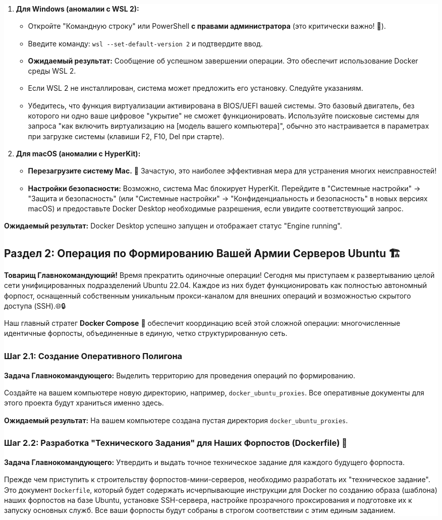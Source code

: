 1. **Для Windows (аномалии с WSL 2):**

   * Откройте "Командную строку" или PowerShell **с правами администратора** (это критически важно! 👑).

   * Введите команду: `wsl --set-default-version 2` и подтвердите ввод.

   * **Ожидаемый результат:** Сообщение об успешном завершении операции. Это обеспечит использование Docker среды WSL 2.

   * Если WSL 2 не инсталлирован, система может предложить его установку. Следуйте указаниям.

   * Убедитесь, что функция виртуализации активирована в BIOS/UEFI вашей системы. Это базовый двигатель, без которого ни одно ваше цифровое "укрытие" не сможет функционировать. Используйте поисковые системы для запроса "как включить виртуализацию на \[модель вашего компьютера\]", обычно это настраивается в параметрах при загрузке системы (клавиши F2, F10, Del при старте).

2. **Для macOS (аномалии с HyperKit):**

   * **Перезагрузите систему Mac.** 🔄 Зачастую, это наиболее эффективная мера для устранения многих неисправностей!

   * **Настройки безопасности:** Возможно, система Mac блокирует HyperKit. Перейдите в "Системные настройки" -> "Защита и безопасность" (или "Системные настройки" -> "Конфиденциальность и безопасность" в новых версиях macOS) и предоставьте Docker Desktop необходимые разрешения, если увидите соответствующий запрос.

**Ожидаемый результат:** Docker Desktop успешно запущен и отображает статус "Engine running".

## Раздел 2: Операция по Формированию Вашей Армии Серверов Ubuntu 🏗️

**Товарищ Главнокомандующий!** Время прекратить одиночные операции! Сегодня мы приступаем к развертыванию целой сети унифицированных подразделений Ubuntu 22.04. Каждое из них будет функционировать как полностью автономный форпост, оснащенный собственным уникальным прокси-каналом для внешних операций и возможностью скрытого доступа (SSH).🌐🔒

Наш главный стратег **Docker Compose** 🎩 обеспечит координацию всей этой сложной операции: многочисленные идентичные форпосты, объединенные в единую, четко структурированную сеть.

### Шаг 2.1: Создание Оперативного Полигона

**Задача Главнокомандующего:** Выделить территорию для проведения операций по формированию.

Создайте на вашем компьютере новую директорию, например, `docker_ubuntu_proxies`. Все оперативные документы для этого проекта будут храниться именно здесь.

**Ожидаемый результат:** На вашем компьютере создана пустая директория `docker_ubuntu_proxies`.

### Шаг 2.2: Разработка "Технического Задания" для Наших Форпостов (Dockerfile) 🍰

**Задача Главнокомандующего:** Утвердить и выдать точное техническое задание для каждого будущего форпоста.

Прежде чем приступить к строительству форпостов-мини-серверов, необходимо разработать их "техническое задание". Это документ `Dockerfile`, который будет содержать исчерпывающие инструкции для Docker по созданию образа (шаблона) наших форпостов на базе Ubuntu, установке SSH-сервера, настройке прозрачного проксирования и подготовке их к запуску основных служб. Все ваши форпосты будут собраны в строгом соответствии с этим единым заданием.
